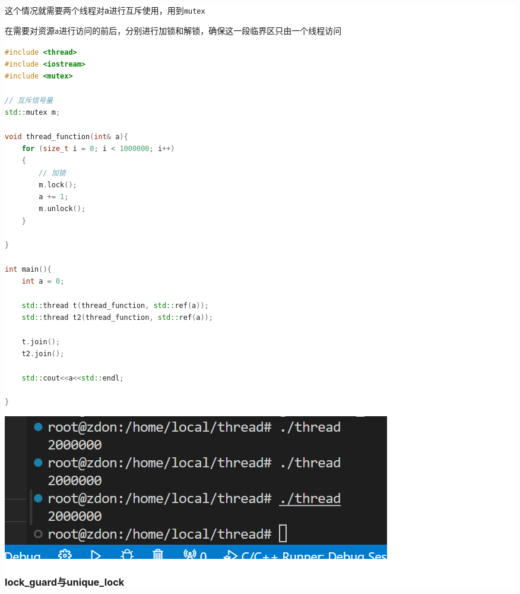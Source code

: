 这个情况就需要两个线程对a进行互斥使用，用到`mutex`

在需要对资源`a`进行访问的前后，分别进行加锁和解锁，确保这一段临界区只由一个线程访问

```c++
#include <thread>
#include <iostream>
#include <mutex>

// 互斥信号量
std::mutex m;

void thread_function(int& a){
    for (size_t i = 0; i < 1000000; i++)
    {
        // 加锁
        m.lock();
        a += 1;
        m.unlock();
    }
    
}

int main(){
    int a = 0;

    std::thread t(thread_function, std::ref(a));
    std::thread t2(thread_function, std::ref(a));

    t.join();
    t2.join();

    std::cout<<a<<std::endl;
    
}
```

![image-20240303200213188](thread-pool/image-20240303200213188.png)

### lock_guard与unique_lock
